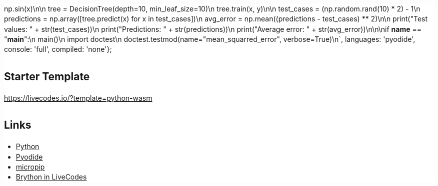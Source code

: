np.sin(x)\n\n    tree = DecisionTree(depth=10, min_leaf_size=10)\n    tree.train(x, y)\n\n    test_cases = (np.random.rand(10) * 2) - 1\n    predictions = np.array([tree.predict(x) for x in test_cases])\n    avg_error = np.mean((predictions - test_cases) ** 2)\n\n    print("Test values: " + str(test_cases))\n    print("Predictions: " + str(predictions))\n    print("Average error: " + str(avg_error))\n\n\nif __name__ == "__main__":\n    main()\n    import doctest\n    doctest.testmod(name="mean_squarred_error", verbose=True)\n`, languages: 'pyodide', console: 'full', compiled: 'none'};

<LiveCodes params={params} height="80vh"></LiveCodes>

## Starter Template

https://livecodes.io/?template=python-wasm

## Links

- [Python](https://www.python.org/)
- [Pyodide](https://pyodide.org)
- [micropip](https://micropip.pyodide.org)
- [Brython in LiveCodes](./python.html.md)